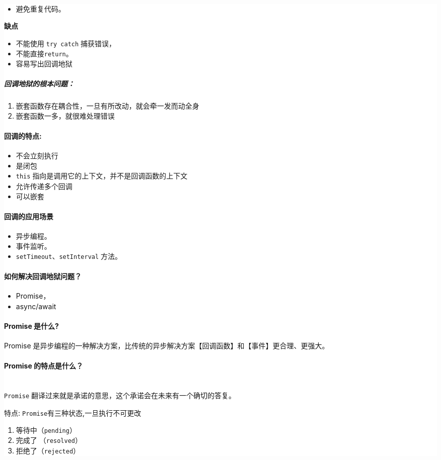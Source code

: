 - 避免重复代码。

**缺点**

- 不能使用 `try catch` 捕获错误，
- 不能直接`return`。
- 容易写出回调地狱

<a name="2ad2e1d8"></a>

##### 回调地狱的根本问题：

1. 嵌套函数存在耦合性，一旦有所改动，就会牵一发而动全身
1. 嵌套函数一多，就很难处理错误

<a name="92432a85"></a>

#### 回调的特点:

- 不会立刻执行
- 是闭包
- `this` 指向是调用它的上下文，并不是回调函数的上下文
- 允许传递多个回调
- 可以嵌套

<a name="8986cb47"></a>

#### 回调的应用场景

- 异步编程。
- 事件监听。
- `setTimeout`、`setInterval` 方法。

<a name="18d6b17b"></a>

#### 如何解决回调地狱问题？

- Promise，
- async/await

<a name="fad24974"></a>

#### Promise 是什么?

Promise 是异步编程的一种解决方案，比传统的异步解决方案【回调函数】和【事件】更合理、更强大。

<a name="f3023f1c"></a>

#### Promise 的特点是什么？

<br />`Promise` 翻译过来就是承诺的意思，这个承诺会在未来有一个确切的答复。

特点: `Promise`有三种状态,一旦执行不可更改

1. 等待中（`pending`）
1. 完成了 （`resolved`）
1. 拒绝了（`rejected`）

<a name="cb81dbeb"></a>
